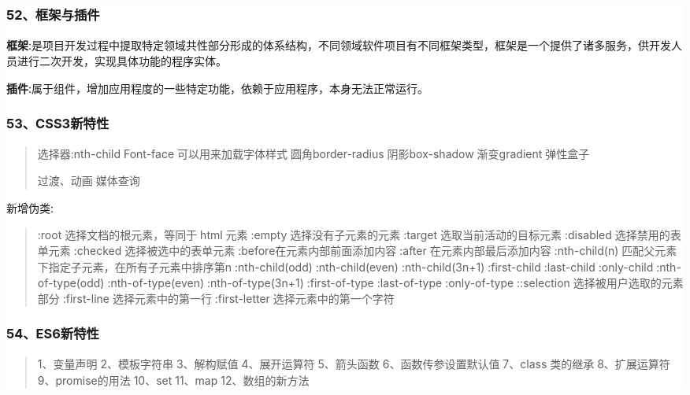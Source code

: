 

### 52、框架与插件

**框架**:是项目开发过程中提取特定领域共性部分形成的体系结构，不同领域软件项目有不同框架类型，框架是一个提供了诸多服务，供开发人员进行二次开发，实现具体功能的程序实体。

**插件**:属于组件，增加应用程度的一些特定功能，依赖于应用程序，本身无法正常运行。



### 53、CSS3新特性

> 选择器:nth-child
> Font-face 可以用来加载字体样式
> 圆角border-radius
> 阴影box-shadow
> 渐变gradient
> 弹性盒子 
>
> 过渡、动画
> 媒体查询

新增伪类:

> :root 选择文档的根元素，等同于 html 元素
> :empty 选择没有子元素的元素
> :target 选取当前活动的目标元素
> :disabled 选择禁用的表单元素
> :checked 选择被选中的表单元素
> :before在元素内部前面添加内容
> :after  在元素内部最后添加内容
> :nth-child(n) 匹配父元素下指定子元素，在所有子元素中排序第n
> :nth-child(odd)
> :nth-child(even)
> :nth-child(3n+1)
> :first-child
> :last-child
> :only-child
> :nth-of-type(odd)
> :nth-of-type(even)
> :nth-of-type(3n+1)
> :first-of-type
> :last-of-type
> :only-of-type
> ::selection 选择被用户选取的元素部分
> :first-line 选择元素中的第一行
> :first-letter 选择元素中的第一个字符



### 54、ES6新特性

> 1、变量声明
> 2、模板字符串
> 3、解构赋值
> 4、展开运算符
> 5、箭头函数 
> 6、函数传参设置默认值
> 7、class 类的继承
> 8、扩展运算符
> 9、promise的用法
> 10、set
> 11、map
> 12、数组的新方法 
